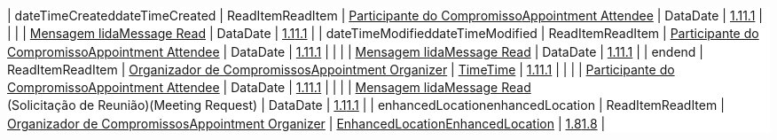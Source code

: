| <span data-ttu-id="906e0-182">dateTimeCreated</span><span class="sxs-lookup"><span data-stu-id="906e0-182">dateTimeCreated</span></span> | <span data-ttu-id="906e0-183">ReadItem</span><span class="sxs-lookup"><span data-stu-id="906e0-183">ReadItem</span></span> | [<span data-ttu-id="906e0-184">Participante do Compromisso</span><span class="sxs-lookup"><span data-stu-id="906e0-184">Appointment Attendee</span></span>](/javascript/api/outlook/office.appointmentread?view=outlook-js-1.9&preserve-view=true#datetimecreated) | <span data-ttu-id="906e0-185">Data</span><span class="sxs-lookup"><span data-stu-id="906e0-185">Date</span></span> | [<span data-ttu-id="906e0-186">1.1</span><span class="sxs-lookup"><span data-stu-id="906e0-186">1.1</span></span>](../requirement-set-1.1/outlook-requirement-set-1.1.md) |
| | | [<span data-ttu-id="906e0-187">Mensagem lida</span><span class="sxs-lookup"><span data-stu-id="906e0-187">Message Read</span></span>](/javascript/api/outlook/office.messageread?view=outlook-js-1.9&preserve-view=true#datetimecreated) | <span data-ttu-id="906e0-188">Data</span><span class="sxs-lookup"><span data-stu-id="906e0-188">Date</span></span> | [<span data-ttu-id="906e0-189">1.1</span><span class="sxs-lookup"><span data-stu-id="906e0-189">1.1</span></span>](../requirement-set-1.1/outlook-requirement-set-1.1.md) |
| <span data-ttu-id="906e0-190">dateTimeModified</span><span class="sxs-lookup"><span data-stu-id="906e0-190">dateTimeModified</span></span> | <span data-ttu-id="906e0-191">ReadItem</span><span class="sxs-lookup"><span data-stu-id="906e0-191">ReadItem</span></span> | [<span data-ttu-id="906e0-192">Participante do Compromisso</span><span class="sxs-lookup"><span data-stu-id="906e0-192">Appointment Attendee</span></span>](/javascript/api/outlook/office.appointmentread?view=outlook-js-1.9&preserve-view=true#datetimemodified) | <span data-ttu-id="906e0-193">Data</span><span class="sxs-lookup"><span data-stu-id="906e0-193">Date</span></span> | [<span data-ttu-id="906e0-194">1.1</span><span class="sxs-lookup"><span data-stu-id="906e0-194">1.1</span></span>](../requirement-set-1.1/outlook-requirement-set-1.1.md) |
| | | [<span data-ttu-id="906e0-195">Mensagem lida</span><span class="sxs-lookup"><span data-stu-id="906e0-195">Message Read</span></span>](/javascript/api/outlook/office.messageread?view=outlook-js-1.9&preserve-view=true#datetimemodified) | <span data-ttu-id="906e0-196">Data</span><span class="sxs-lookup"><span data-stu-id="906e0-196">Date</span></span> | [<span data-ttu-id="906e0-197">1.1</span><span class="sxs-lookup"><span data-stu-id="906e0-197">1.1</span></span>](../requirement-set-1.1/outlook-requirement-set-1.1.md) |
| <span data-ttu-id="906e0-198">end</span><span class="sxs-lookup"><span data-stu-id="906e0-198">end</span></span> | <span data-ttu-id="906e0-199">ReadItem</span><span class="sxs-lookup"><span data-stu-id="906e0-199">ReadItem</span></span> | [<span data-ttu-id="906e0-200">Organizador de Compromissos</span><span class="sxs-lookup"><span data-stu-id="906e0-200">Appointment Organizer</span></span>](/javascript/api/outlook/office.appointmentcompose?view=outlook-js-1.9&preserve-view=true#end) | [<span data-ttu-id="906e0-201">Time</span><span class="sxs-lookup"><span data-stu-id="906e0-201">Time</span></span>](/javascript/api/outlook/office.time) | [<span data-ttu-id="906e0-202">1.1</span><span class="sxs-lookup"><span data-stu-id="906e0-202">1.1</span></span>](../requirement-set-1.1/outlook-requirement-set-1.1.md) |
| | | [<span data-ttu-id="906e0-203">Participante do Compromisso</span><span class="sxs-lookup"><span data-stu-id="906e0-203">Appointment Attendee</span></span>](/javascript/api/outlook/office.appointmentread?view=outlook-js-1.9&preserve-view=true#end) | <span data-ttu-id="906e0-204">Data</span><span class="sxs-lookup"><span data-stu-id="906e0-204">Date</span></span> | [<span data-ttu-id="906e0-205">1.1</span><span class="sxs-lookup"><span data-stu-id="906e0-205">1.1</span></span>](../requirement-set-1.1/outlook-requirement-set-1.1.md) |
| | | [<span data-ttu-id="906e0-206">Mensagem lida</span><span class="sxs-lookup"><span data-stu-id="906e0-206">Message Read</span></span>](/javascript/api/outlook/office.messageread?view=outlook-js-1.9&preserve-view=true#end)<br><span data-ttu-id="906e0-207">(Solicitação de Reunião)</span><span class="sxs-lookup"><span data-stu-id="906e0-207">(Meeting Request)</span></span> | <span data-ttu-id="906e0-208">Data</span><span class="sxs-lookup"><span data-stu-id="906e0-208">Date</span></span> | [<span data-ttu-id="906e0-209">1.1</span><span class="sxs-lookup"><span data-stu-id="906e0-209">1.1</span></span>](../requirement-set-1.1/outlook-requirement-set-1.1.md) |
| <span data-ttu-id="906e0-210">enhancedLocation</span><span class="sxs-lookup"><span data-stu-id="906e0-210">enhancedLocation</span></span> | <span data-ttu-id="906e0-211">ReadItem</span><span class="sxs-lookup"><span data-stu-id="906e0-211">ReadItem</span></span> | [<span data-ttu-id="906e0-212">Organizador de Compromissos</span><span class="sxs-lookup"><span data-stu-id="906e0-212">Appointment Organizer</span></span>](/javascript/api/outlook/office.appointmentcompose?view=outlook-js-1.9&preserve-view=true#enhancedlocation) | [<span data-ttu-id="906e0-213">EnhancedLocation</span><span class="sxs-lookup"><span data-stu-id="906e0-213">EnhancedLocation</span></span>](/javascript/api/outlook/office.enhancedlocation) | [<span data-ttu-id="906e0-214">1.8</span><span class="sxs-lookup"><span data-stu-id="906e0-214">1.8</span></span>](../requirement-set-1.8/outlook-requirement-set-1.8.md) |